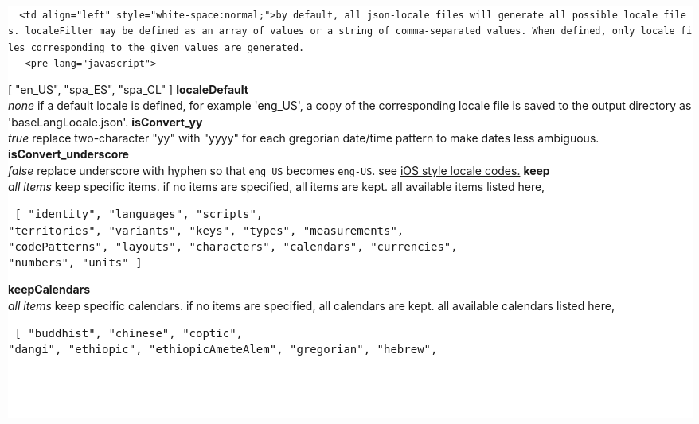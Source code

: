       <td align="left" style="white-space:normal;">by default, all json-locale files will generate all possible locale files. localeFilter may be defined as an array of values or a string of comma-separated values. When defined, only locale files corresponding to the given values are generated.
       <pre lang="javascript">
[ "en_US",
  "spa_ES",
  "spa_CL" ]
        </pre>
      </td>
    </tr>
    <tr>
      <td align="right"><b>localeDefault</b><br /><i>none</i></td>
      <td align="left" style="white-space:normal;">if a default locale is defined, for example 'eng_US', a copy of the corresponding locale file is saved to the output directory as 'baseLangLocale.json'.</td>
    </tr>
    <tr>
      <td align="right"><b>isConvert_yy</b><br /><i>true</i></td>
      <td align="left" style="white-space:normal;">replace two-character "yy" with "yyyy" for each gregorian date/time pattern to make dates less ambiguous.</td>
    </tr>
    <tr>
      <td align="right"><b>isConvert_underscore</b><br /><i>false</i></td>
      <td align="left" style="white-space:normal;">replace underscore with hyphen so that `eng_US` becomes `eng-US`. see <a href="http://developer.apple.com/library/ios/#documentation/MacOSX/Conceptual/BPInternational/Articles/LanguageDesignations.html#//apple_ref/doc/uid/20002144-SW3" title="iOS locale codes">iOS style locale codes.</a></td>
    </tr>
    <tr>
      <td align="right"><b>keep</b><br /><i>all items</i></td>
      <td align="left" style="white-space:normal;">keep specific items. if no items are specified, all items are kept. all available items listed here,
       <pre lang="javascript">
[ "identity",
  "languages",
  "scripts",
  "territories",
  "variants",
  "keys",
  "types",
  "measurements",
  "codePatterns",
  "layouts",
  "characters",
  "calendars",
  "currencies",
  "numbers",
  "units" ]
        </pre>
      </td>
    </tr>
    <tr>
      <td align="right"><b>keepCalendars</b><br /><i>all items</i></td>
      <td align="left" style="white-space:normal;">keep specific calendars. if no items are specified, all calendars are kept. all available calendars listed here,
       <pre lang="javascript">
[ "buddhist", 
  "chinese", 
  "coptic", 
  "dangi",
  "ethiopic", 
  "ethiopicAmeteAlem",
  "gregorian",
  "hebrew", 